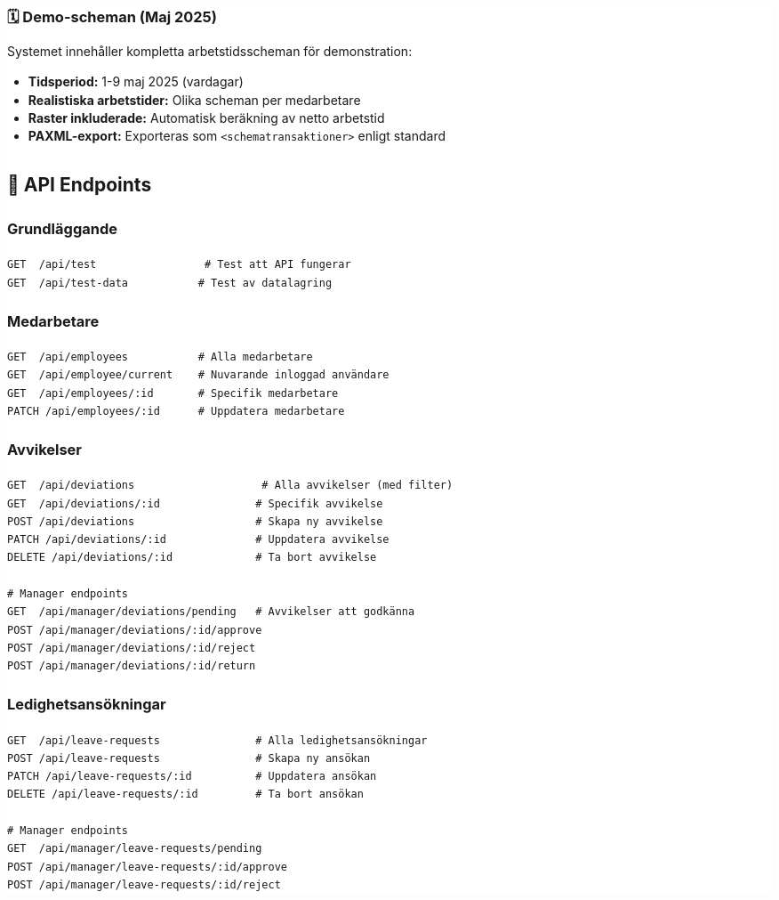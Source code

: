 ### 🗓️ Demo-scheman (Maj 2025)
Systemet innehåller kompletta arbetstidsscheman för demonstration:

- **Tidsperiod:** 1-9 maj 2025 (vardagar)
- **Realistiska arbetstider:** Olika scheman per medarbetare
- **Raster inkluderade:** Automatisk beräkning av netto arbetstid
- **PAXML-export:** Exporteras som `<schematransaktioner>` enligt standard

## 🔧 API Endpoints

### Grundläggande
```http
GET  /api/test                 # Test att API fungerar
GET  /api/test-data           # Test av datalagring
```

### Medarbetare
```http
GET  /api/employees           # Alla medarbetare
GET  /api/employee/current    # Nuvarande inloggad användare
GET  /api/employees/:id       # Specifik medarbetare
PATCH /api/employees/:id      # Uppdatera medarbetare
```

### Avvikelser
```http
GET  /api/deviations                    # Alla avvikelser (med filter)
GET  /api/deviations/:id               # Specifik avvikelse
POST /api/deviations                   # Skapa ny avvikelse
PATCH /api/deviations/:id              # Uppdatera avvikelse
DELETE /api/deviations/:id             # Ta bort avvikelse

# Manager endpoints
GET  /api/manager/deviations/pending   # Avvikelser att godkänna
POST /api/manager/deviations/:id/approve
POST /api/manager/deviations/:id/reject
POST /api/manager/deviations/:id/return
```

### Ledighetsansökningar
```http
GET  /api/leave-requests               # Alla ledighetsansökningar
POST /api/leave-requests               # Skapa ny ansökan
PATCH /api/leave-requests/:id          # Uppdatera ansökan
DELETE /api/leave-requests/:id         # Ta bort ansökan

# Manager endpoints  
GET  /api/manager/leave-requests/pending
POST /api/manager/leave-requests/:id/approve
POST /api/manager/leave-requests/:id/reject
```
